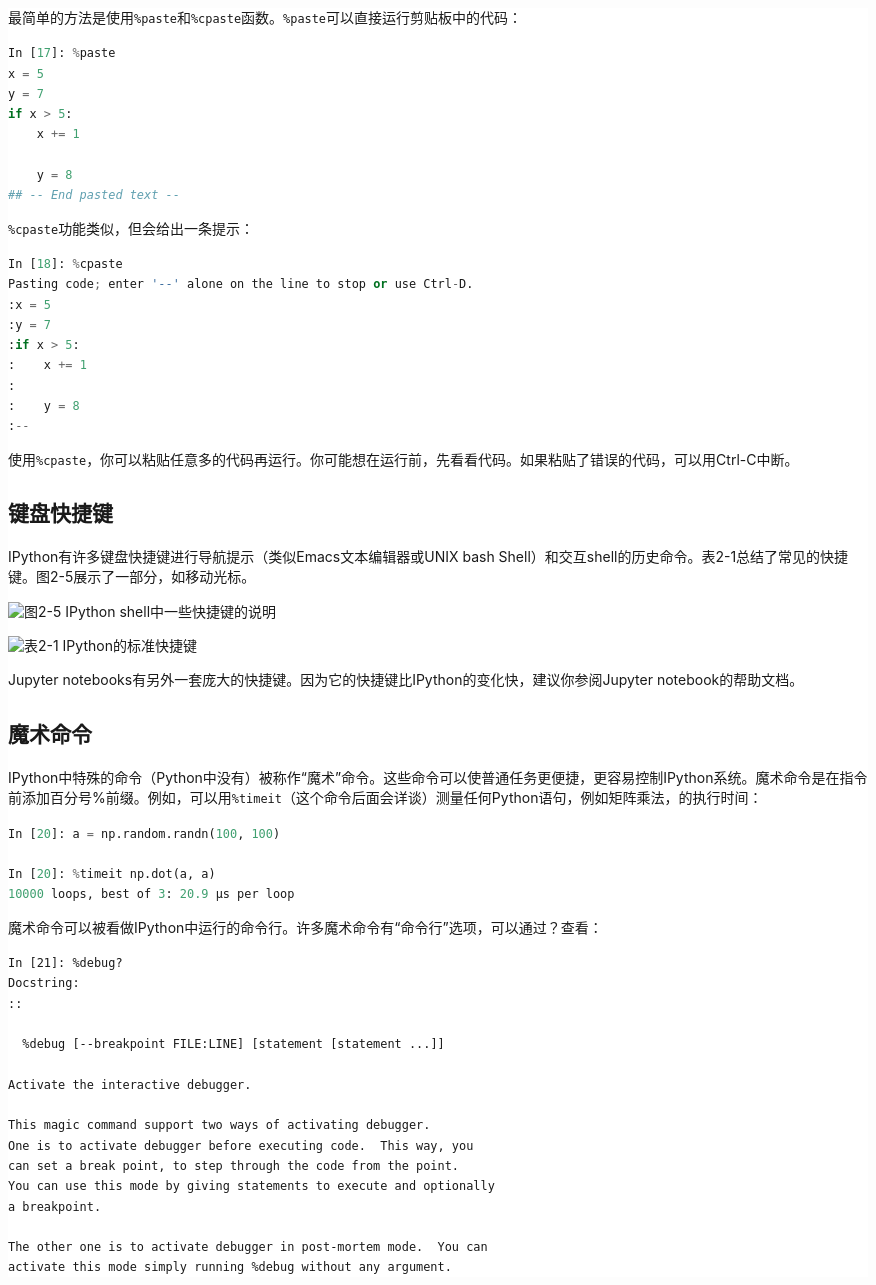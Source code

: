 最简单的方法是使用``%paste``和``%cpaste``函数。``%paste``可以直接运行剪贴板中的代码：
```python
In [17]: %paste
x = 5
y = 7
if x > 5:
    x += 1

    y = 8
## -- End pasted text --
```

``%cpaste``功能类似，但会给出一条提示：
```python
In [18]: %cpaste
Pasting code; enter '--' alone on the line to stop or use Ctrl-D.
:x = 5
:y = 7
:if x > 5:
:    x += 1
:
:    y = 8
:--
```

使用``%cpaste``，你可以粘贴任意多的代码再运行。你可能想在运行前，先看看代码。如果粘贴了错误的代码，可以用Ctrl-C中断。

## 键盘快捷键
IPython有许多键盘快捷键进行导航提示（类似Emacs文本编辑器或UNIX  bash Shell）和交互shell的历史命令。表2-1总结了常见的快捷键。图2-5展示了一部分，如移动光标。


![图2-5 IPython shell中一些快捷键的说明](http://upload-images.jianshu.io/upload_images/7178691-9ed3866ea25c11f8.png?imageMogr2/auto-orient/strip%7CimageView2/2/w/1240)


![表2-1 IPython的标准快捷键](http://upload-images.jianshu.io/upload_images/7178691-e179f5ea00e50691.png?imageMogr2/auto-orient/strip%7CimageView2/2/w/1240)

Jupyter notebooks有另外一套庞大的快捷键。因为它的快捷键比IPython的变化快，建议你参阅Jupyter notebook的帮助文档。

## 魔术命令
IPython中特殊的命令（Python中没有）被称作“魔术”命令。这些命令可以使普通任务更便捷，更容易控制IPython系统。魔术命令是在指令前添加百分号%前缀。例如，可以用``%timeit``（这个命令后面会详谈）测量任何Python语句，例如矩阵乘法，的执行时间：
```python
In [20]: a = np.random.randn(100, 100)

In [20]: %timeit np.dot(a, a)
10000 loops, best of 3: 20.9 µs per loop
```

魔术命令可以被看做IPython中运行的命令行。许多魔术命令有“命令行”选项，可以通过？查看：
```
In [21]: %debug?
Docstring:
::

  %debug [--breakpoint FILE:LINE] [statement [statement ...]]

Activate the interactive debugger.

This magic command support two ways of activating debugger.
One is to activate debugger before executing code.  This way, you
can set a break point, to step through the code from the point.
You can use this mode by giving statements to execute and optionally
a breakpoint.

The other one is to activate debugger in post-mortem mode.  You can
activate this mode simply running %debug without any argument.
```